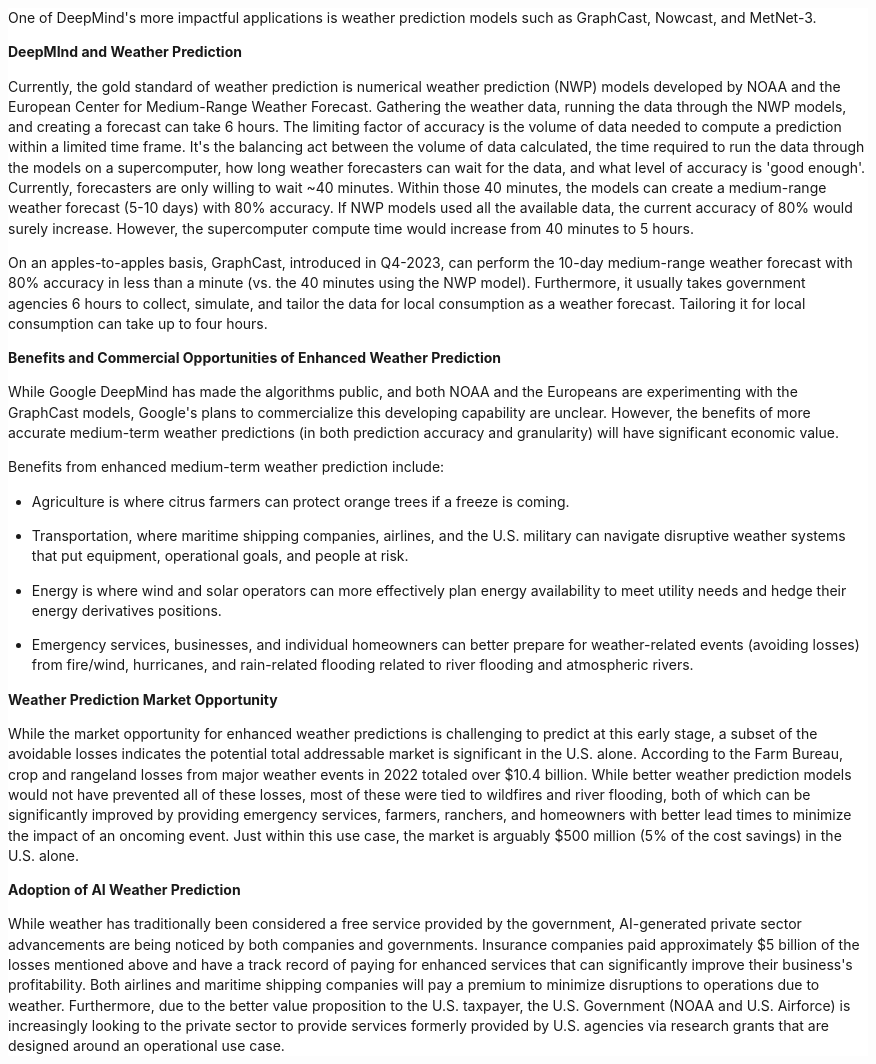 One of DeepMind's more impactful applications is weather prediction models such as GraphCast, Nowcast, and MetNet-3.

**DeepMInd and Weather Prediction**

Currently, the gold standard of weather prediction is numerical weather prediction (NWP) models developed by NOAA and the European Center for Medium-Range Weather Forecast. Gathering the weather data, running the data through the NWP models, and creating a forecast can take 6 hours. The limiting factor of accuracy is the volume of data needed to compute a prediction within a limited time frame. It's the balancing act between the volume of data calculated, the time required to run the data through the models on a supercomputer, how long weather forecasters can wait for the data, and what level of accuracy is 'good enough'. Currently, forecasters are only willing to wait ~40 minutes. Within those 40 minutes, the models can create a medium-range weather forecast (5-10 days) with 80% accuracy. If NWP models used all the available data, the current accuracy of 80% would surely increase. However, the supercomputer compute time would increase from 40 minutes to 5 hours.

On an apples-to-apples basis, GraphCast, introduced in Q4-2023, can perform the 10-day medium-range weather forecast with 80% accuracy in less than a minute (vs. the 40 minutes using the NWP model). Furthermore, it usually takes government agencies 6 hours to collect, simulate, and tailor the data for local consumption as a weather forecast. Tailoring it for local consumption can take up to four hours.

**Benefits and Commercial Opportunities of Enhanced Weather Prediction**

While Google DeepMind has made the algorithms public, and both NOAA and the Europeans are experimenting with the GraphCast models, Google's plans to commercialize this developing capability are unclear. However, the benefits of more accurate medium-term weather predictions (in both prediction accuracy and granularity) will have significant economic value.

Benefits from enhanced medium-term weather prediction include:

- Agriculture is where citrus farmers can protect orange trees if a freeze is coming.

- Transportation, where maritime shipping companies, airlines, and the U.S. military can navigate disruptive weather systems that put equipment, operational goals, and people at risk.
- Energy is where wind and solar operators can more effectively plan energy availability to meet utility needs and hedge their energy derivatives positions.
- Emergency services, businesses, and individual homeowners can better prepare for weather-related events (avoiding losses) from fire/wind, hurricanes, and rain-related flooding related to river flooding and atmospheric rivers.

**Weather Prediction Market Opportunity**

While the market opportunity for enhanced weather predictions is challenging to predict at this early stage, a subset of the avoidable losses indicates the potential total addressable market is significant in the U.S. alone. According to the Farm Bureau, crop and rangeland losses from major weather events in 2022 totaled over $10.4 billion. While better weather prediction models would not have prevented all of these losses, most of these were tied to wildfires and river flooding, both of which can be significantly improved by providing emergency services, farmers, ranchers, and homeowners with better lead times to minimize the impact of an oncoming event.  Just within this use case, the market is arguably $500 million (5% of the cost savings) in the U.S. alone.

**Adoption of AI Weather Prediction**

While weather has traditionally been considered a free service provided by the government, AI-generated private sector advancements are being noticed by both companies and governments. Insurance companies paid approximately $5 billion of the losses mentioned above and have a track record of paying for enhanced services that can significantly improve their business's profitability. Both airlines and maritime shipping companies will pay a premium to minimize disruptions to operations due to weather. Furthermore, due to the better value proposition to the U.S. taxpayer, the U.S. Government (NOAA and U.S. Airforce) is increasingly looking to the private sector to provide services formerly provided by U.S. agencies via research grants that are designed around an operational use case.
